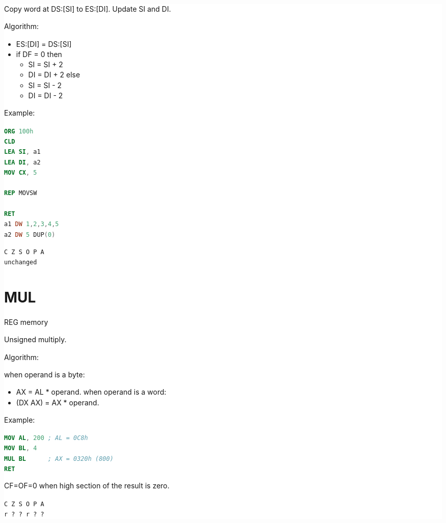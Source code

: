 Copy word at DS:[SI] to ES:[DI]. Update SI and DI.

Algorithm:

* ES:[DI] = DS:[SI]
* if DF = 0 then
  * SI = SI + 2
  * DI = DI + 2
else
  * SI = SI - 2
  * DI = DI - 2

Example:
```nasm
ORG 100h
CLD
LEA SI, a1
LEA DI, a2
MOV CX, 5

REP MOVSW

RET
a1 DW 1,2,3,4,5
a2 DW 5 DUP(0)
```

```
C Z S O P A
unchanged
```

# MUL 
REG
memory

Unsigned multiply.

Algorithm:

when operand is a byte:
* AX = AL * operand.
when operand is a word:
* (DX AX) = AX * operand.

Example:
```nasm
MOV AL, 200 ; AL = 0C8h
MOV BL, 4
MUL BL      ; AX = 0320h (800)
RET
```
CF=OF=0 when high section of the result is zero.

```
C Z S O P A
r ? ? r ? ?
```
